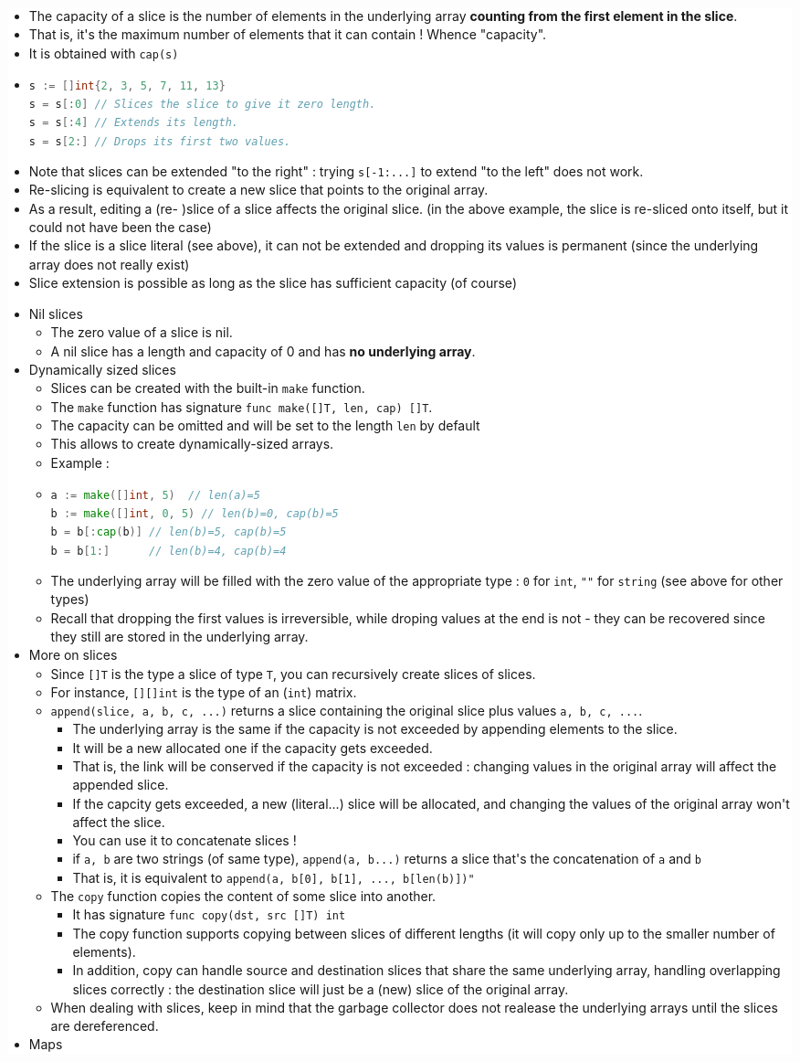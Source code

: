   * The capacity of a slice is the number of elements in the underlying array **counting from the first element in the slice**.
  * That is, it's the maximum number of elements that it can contain ! Whence "capacity".
  * It is obtained with `cap(s)`
  * ```go
    s := []int{2, 3, 5, 7, 11, 13}
    s = s[:0] // Slices the slice to give it zero length.
    s = s[:4] // Extends its length.
    s = s[2:] // Drops its first two values.
    ```
  * Note that slices can be extended "to the right" : trying `s[-1:...]` to extend "to the left" does not work.
  * Re-slicing is equivalent to create a new slice that points to the original array.
  * As a result, editing a (re-
  )slice of a slice affects the original slice. (in the above example, the slice is re-sliced onto itself, but it could not have been the case)
  * If the slice is a slice literal (see above), it can not be extended and dropping its values is permanent (since the underlying array does not really exist)
  * Slice extension is possible as long as the slice has sufficient capacity (of course)
- Nil slices
  * The zero value of a slice is nil.
  * A nil slice has a length and capacity of 0 and has **no underlying array**.
- Dynamically sized slices
  * Slices can be created with the built-in `make` function.
  * The `make` function has signature `func make([]T, len, cap) []T`.
  * The capacity can be omitted and will be set to the length `len` by default
  * This allows to create dynamically-sized arrays.
  * Example : 
  * ```go
    a := make([]int, 5)  // len(a)=5
    b := make([]int, 0, 5) // len(b)=0, cap(b)=5
    b = b[:cap(b)] // len(b)=5, cap(b)=5
    b = b[1:]      // len(b)=4, cap(b)=4
    ```
  * The underlying array will be filled with the zero value of the appropriate type : `0` for `int`, `""` for `string` (see above for other types)
  * Recall that dropping the first values is irreversible, while droping values at the end is not - they can be recovered since they still are stored in the underlying array.
- More on slices
  * Since `[]T` is the type a slice of type `T`, you can recursively create slices of slices.
  * For instance, `[][]int` is the type of an (`int`) matrix.
  * `append(slice, a, b, c, ...)` returns a slice containing the original slice plus values `a, b, c, ...`.
    + The underlying array is the same if the capacity is not exceeded by appending elements to the slice.
    + It will be a new allocated one if the capacity gets exceeded. 
    + That is, the link will be conserved if the capacity is not exceeded : changing values in the original array will affect the appended slice.
    + If the capcity gets exceeded, a new (literal...) slice will be allocated, and changing the values of the original array won't affect the slice.
    + You can use it to concatenate slices !
    + if `a, b` are two strings (of same type), `append(a, b...)` returns a slice that's the concatenation of `a` and `b`
    + That is, it is equivalent to `append(a, b[0], b[1], ..., b[len(b)])"`
  * The `copy` function copies the content of some slice into another.
    + It has signature `func copy(dst, src []T) int`
    + The copy function supports copying between slices of different lengths (it will copy only up to the smaller number of elements).
    + In addition, copy can handle source and destination slices that share the same underlying array, handling overlapping slices correctly : the destination slice will just be a (new) slice of the original array.
  * When dealing with slices, keep in mind that the garbage collector does not realease the underlying arrays until the slices are dereferenced.
- Maps